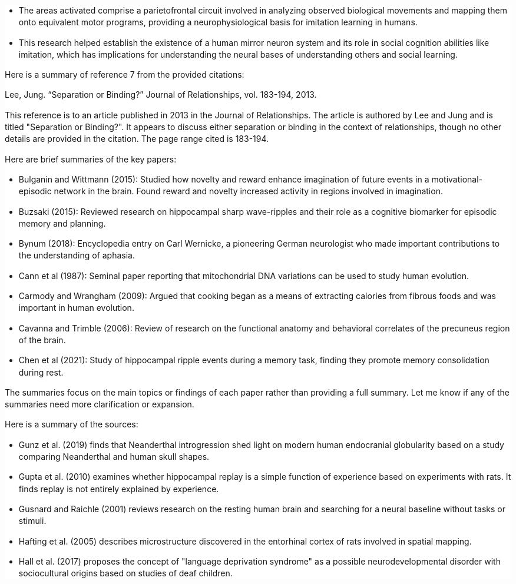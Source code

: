 - The areas activated comprise a parietofrontal circuit involved in analyzing observed biological movements and mapping them onto equivalent motor programs, providing a neurophysiological basis for imitation learning in humans.

- This research helped establish the existence of a human mirror neuron system and its role in social cognition abilities like imitation, which has implications for understanding the neural bases of understanding others and social learning.

 Here is a summary of reference 7 from the provided citations:

Lee, Jung. “Separation or Binding?” Journal of Relationships, vol. 183-194, 2013. 

This reference is to an article published in 2013 in the Journal of Relationships. The article is authored by Lee and Jung and is titled "Separation or Binding?". It appears to discuss either separation or binding in the context of relationships, though no other details are provided in the citation. The page range cited is 183-194.

 Here are brief summaries of the key papers:

- Bulganin and Wittmann (2015): Studied how novelty and reward enhance imagination of future events in a motivational-episodic network in the brain. Found reward and novelty increased activity in regions involved in imagination. 

- Buzsaki (2015): Reviewed research on hippocampal sharp wave-ripples and their role as a cognitive biomarker for episodic memory and planning. 

- Bynum (2018): Encyclopedia entry on Carl Wernicke, a pioneering German neurologist who made important contributions to the understanding of aphasia.

- Cann et al (1987): Seminal paper reporting that mitochondrial DNA variations can be used to study human evolution. 

- Carmody and Wrangham (2009): Argued that cooking began as a means of extracting calories from fibrous foods and was important in human evolution.

- Cavanna and Trimble (2006): Review of research on the functional anatomy and behavioral correlates of the precuneus region of the brain.

- Chen et al (2021): Study of hippocampal ripple events during a memory task, finding they promote memory consolidation during rest.

The summaries focus on the main topics or findings of each paper rather than providing a full summary. Let me know if any of the summaries need more clarification or expansion.

 Here is a summary of the sources:

- Gunz et al. (2019) finds that Neanderthal introgression shed light on modern human endocranial globularity based on a study comparing Neanderthal and human skull shapes. 

- Gupta et al. (2010) examines whether hippocampal replay is a simple function of experience based on experiments with rats. It finds replay is not entirely explained by experience.

- Gusnard and Raichle (2001) reviews research on the resting human brain and searching for a neural baseline without tasks or stimuli.

- Hafting et al. (2005) describes microstructure discovered in the entorhinal cortex of rats involved in spatial mapping.

- Hall et al. (2017) proposes the concept of "language deprivation syndrome" as a possible neurodevelopmental disorder with sociocultural origins based on studies of deaf children. 
